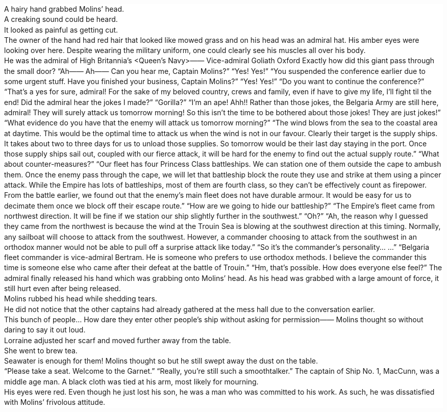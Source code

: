 A hairy hand grabbed Molins’ head.<br/>
A creaking sound could be heard.<br/>
It looked as painful as getting cut.<br/>
The owner of the hand had red hair that looked like mowed grass and on his head was an admiral hat. His amber eyes were looking over here. Despite wearing the military uniform, one could clearly see his muscles all over his body.<br/>
He was the admiral of High Britannia’s <Queen’s Navy>—— Vice-admiral Goliath Oxford
Exactly how did this giant pass through the small door?
“Ah—— Ah—— Can you hear me, Captain Molins?”
“Yes! Yes!”
“You suspended the conference earlier due to some urgent stuff. Have you finished your business, Captain Molins?”
“Yes! Yes!”
“Do you want to continue the conference?”
“That’s a yes for sure, admiral! For the sake of my beloved country, crews and family, even if have to give my life, I’ll fight til the end! Did the admiral hear the jokes I made?”
“Gorilla?”
“I’m an ape! Ahh!! Rather than those jokes, the Belgaria Army are still here, admiral! They will surely attack us tomorrow morning! So this isn’t the time to be bothered about those jokes! They are just jokes!”
“What evidence do you have that the enemy will attack us tomorrow morning?”
“The wind blows from the sea to the coastal area at daytime. This would be the optimal time to attack us when the wind is not in our favour. Clearly their target is the supply ships. It takes about two to three days for us to unload those supplies. So tomorrow would be their last day staying in the port. Once those supply ships sail out, coupled with our fierce attack, it will be hard for the enemy to find out the actual supply route.”
“What about counter-measures?”
“Our fleet has four Princess Class battleships. We can station one of them outside the cape to ambush them. Once the enemy pass through the cape, we will let that battleship block the route they use and strike at them using a pincer attack. While the Empire has lots of battleships, most of them are fourth class, so they can’t be effectively count as firepower. From the battle earlier, we found out that the enemy’s main fleet does not have durable armour. It would be easy for us to decimate them once we block off their escape route.”
“How are we going to hide our battleship?”
“The Empire’s fleet came from northwest direction. It will be fine if we station our ship slightly further in the southwest.”
“Oh?”
“Ah, the reason why I guessed they came from the northwest is because the wind at the Trouin Sea is blowing at the southwest direction at this timing. Normally, any sailboat will choose to attack from the southwest. However, a commander choosing to attack from the southwest in an orthodox manner would not be able to pull off a surprise attack like today.”
“So it’s the commander’s personality… …”
“Belgaria fleet commander is vice-admiral Bertram. He is someone who prefers to use orthodox methods. I believe the commander this time is someone else who came after their defeat at the battle of Trouin.”
“Hm, that’s possible. How does everyone else feel?”
The admiral finally released his hand which was grabbing onto Molins’ head. As his head was grabbed with a large amount of force, it still hurt even after being released.<br/>
Molins rubbed his head while shedding tears.<br/>
He did not notice that the other captains had already gathered at the mess hall due to the conversation earlier.<br/>
This bunch of people… How dare they enter other people’s ship without asking for permission—— Molins thought so without daring to say it out loud.<br/>
Lorraine adjusted her scarf and moved further away from the table.<br/>
She went to brew tea.<br/>
Seawater is enough for them! Molins thought so but he still swept away the dust on the table.<br/>
“Please take a seat. Welcome to the Garnet.”
“Really, you’re still such a smoothtalker.” 
The captain of Ship No. 1, MacCunn, was a middle age man. A black cloth was tied at his arm, most likely for mourning.<br/>
His eyes were red. Even though he just lost his son, he was a man who was committed to his work. As such, he was dissatisfied with Molins’ frivolous attitude.<br/>